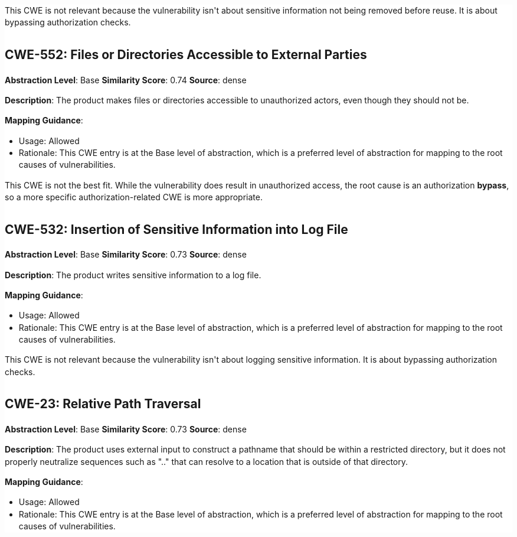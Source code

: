 This CWE is not relevant because the vulnerability isn't about sensitive information not being removed before reuse. It is about bypassing authorization checks.

## CWE-552: Files or Directories Accessible to External Parties
**Abstraction Level**: Base
**Similarity Score**: 0.74
**Source**: dense

**Description**:
The product makes files or directories accessible to unauthorized actors, even though they should not be.

**Mapping Guidance**:
- Usage: Allowed
- Rationale: This CWE entry is at the Base level of abstraction, which is a preferred level of abstraction for mapping to the root causes of vulnerabilities.

This CWE is not the best fit. While the vulnerability does result in unauthorized access, the root cause is an authorization **bypass**, so a more specific authorization-related CWE is more appropriate.

## CWE-532: Insertion of Sensitive Information into Log File
**Abstraction Level**: Base
**Similarity Score**: 0.73
**Source**: dense

**Description**:
The product writes sensitive information to a log file.

**Mapping Guidance**:
- Usage: Allowed
- Rationale: This CWE entry is at the Base level of abstraction, which is a preferred level of abstraction for mapping to the root causes of vulnerabilities.

This CWE is not relevant because the vulnerability isn't about logging sensitive information. It is about bypassing authorization checks.

## CWE-23: Relative Path Traversal
**Abstraction Level**: Base
**Similarity Score**: 0.73
**Source**: dense

**Description**:
The product uses external input to construct a pathname that should be within a restricted directory, but it does not properly neutralize sequences such as ".." that can resolve to a location that is outside of that directory.

**Mapping Guidance**:
- Usage: Allowed
- Rationale: This CWE entry is at the Base level of abstraction, which is a preferred level of abstraction for mapping to the root causes of vulnerabilities.
